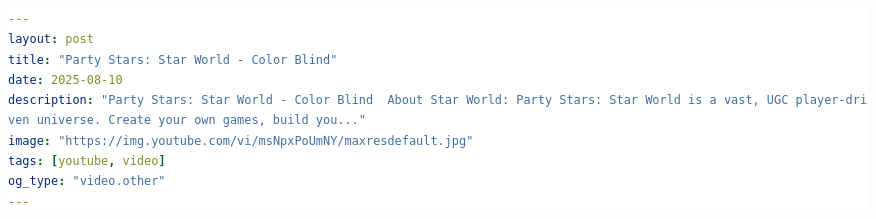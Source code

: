 ```yaml
---
layout: post
title: "Party Stars: Star World - Color Blind"
date: 2025-08-10
description: "Party Stars: Star World - Color Blind  About Star World: Party Stars: Star World is a vast, UGC player-driven universe. Create your own games, build you..."
image: "https://img.youtube.com/vi/msNpxPoUmNY/maxresdefault.jpg"
tags: [youtube, video]
og_type: "video.other"
---
```


<script type="application/ld+json">
{
  "@context": "http://schema.org",
  "@type": "VideoObject",
  "name": "Party Stars: Star World - Color Blind",
  "description": "Party Stars: Star World - Color Blind  About Star World: Party Stars: Star World is a vast, UGC player-driven universe. Create your own games, build your dream world, and socialize with other players. Explore endless possibilities, from building cities to hosting parties. Unleash your creativity and immerse yourself in a limitless virtual world. Join a vibrant community and experience the joy of co-creation.  About Party Stars: Party Stars is a vibrant multiplayer party game developed by Tencent's TiMi Studio Group, blending action, creativity, and fun! Dive into various game modes including obstacle races, mini-games, team battles, and more. Players can also unleash their imagination with a powerful UGC editor to design custom games, maps, challenges, and experiences to share with the community.  Like and subscribe for more Party Stars videos! https://www.youtube.com/channel/UCvOnTTQp_7ZXtWUZYEUZO7Q  #PartyStars",
  "thumbnailUrl": "https://img.youtube.com/vi/msNpxPoUmNY/maxresdefault.jpg",
  "uploadDate": "2025-08-10T09:01:06Z",
  "embedUrl": "https://www.youtube.com/embed/msNpxPoUmNY",
  "publisher": {
    "@type": "Person",
    "name": "Celo Zaga"
  },
  "mainEntityOfPage": {
    "@type": "WebPage",
    "@id": "https://celozaga.github.io/2025/08/10/party-stars-star-world-color-blind-msNpxPoUmNY.html"
  },
  "duration": "PT0M0S"
}
</script>

<script type="application/ld+json">
{
  "@context": "http://schema.org",
  "@type": "BlogPosting",
  "headline": "Party Stars: Star World - Color Blind",
  "image": "https://img.youtube.com/vi/msNpxPoUmNY/maxresdefault.jpg",
  "publisher": {
    "@type": "Person",
    "name": "Celo Zaga"
  },
  "url": "https://celozaga.github.io/2025/08/10/party-stars-star-world-color-blind-msNpxPoUmNY.html",
  "datePublished": "2025-08-10T09:01:06Z",
  "dateCreated": "2025-08-10T09:01:06Z",
  "dateModified": "2025-08-10T09:01:06Z",
  "description": "Party Stars: Star World - Color Blind  About Star World: Party Stars: Star World is a vast, UGC player-driven universe. Create your own games, build you...",
  "author": {
    "@type": "Person",
    "name": "Celo Zaga"
  },
  "mainEntityOfPage": {